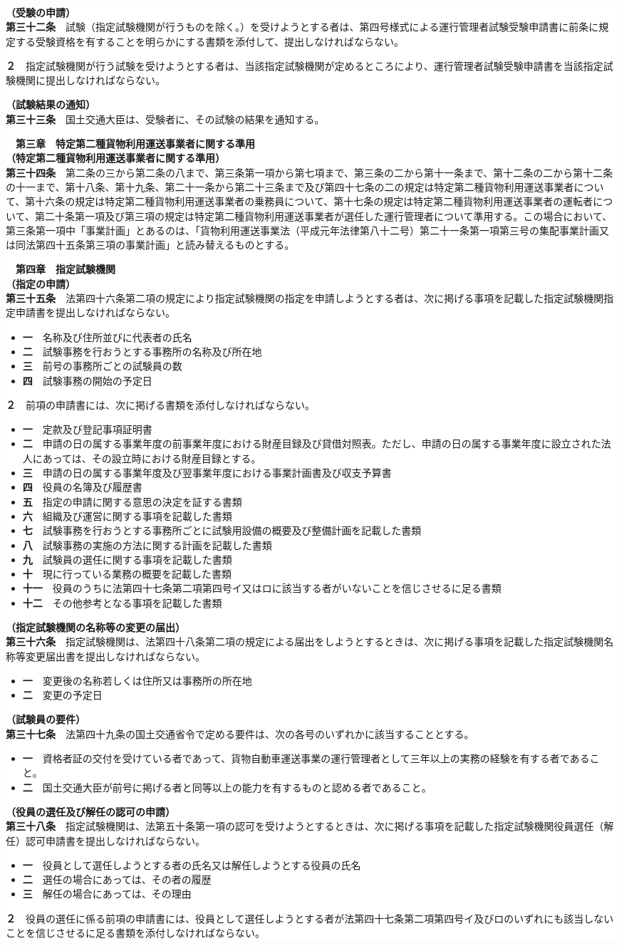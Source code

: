   
**（受験の申請）**  
**第三十二条**　試験（指定試験機関が行うものを除く。）を受けようとする者は、第四号様式による運行管理者試験受験申請書に前条に規定する受験資格を有することを明らかにする書類を添付して、提出しなければならない。  
  
**２**　指定試験機関が行う試験を受けようとする者は、当該指定試験機関が定めるところにより、運行管理者試験受験申請書を当該指定試験機関に提出しなければならない。  
  
**（試験結果の通知）**  
**第三十三条**　国土交通大臣は、受験者に、その試験の結果を通知する。  
  
&emsp;**第三章　特定第二種貨物利用運送事業者に関する準用**  
**（特定第二種貨物利用運送事業者に関する準用）**  
**第三十四条**　第二条の三から第二条の八まで、第三条第一項から第七項まで、第三条の二から第十一条まで、第十二条の二から第十二条の十一まで、第十八条、第十九条、第二十一条から第二十三条まで及び第四十七条の二の規定は特定第二種貨物利用運送事業者について、第十六条の規定は特定第二種貨物利用運送事業者の乗務員について、第十七条の規定は特定第二種貨物利用運送事業者の運転者について、第二十条第一項及び第三項の規定は特定第二種貨物利用運送事業者が選任した運行管理者について準用する。この場合において、第三条第一項中「事業計画」とあるのは、「貨物利用運送事業法（平成元年法律第八十二号）第二十一条第一項第三号の集配事業計画又は同法第四十五条第三項の事業計画」と読み替えるものとする。  
  
&emsp;**第四章　指定試験機関**  
**（指定の申請）**  
**第三十五条**　法第四十六条第二項の規定により指定試験機関の指定を申請しようとする者は、次に掲げる事項を記載した指定試験機関指定申請書を提出しなければならない。  
* **一**　名称及び住所並びに代表者の氏名  
* **二**　試験事務を行おうとする事務所の名称及び所在地  
* **三**　前号の事務所ごとの試験員の数  
* **四**　試験事務の開始の予定日  
  
**２**　前項の申請書には、次に掲げる書類を添付しなければならない。  
* **一**　定款及び登記事項証明書  
* **二**　申請の日の属する事業年度の前事業年度における財産目録及び貸借対照表。ただし、申請の日の属する事業年度に設立された法人にあっては、その設立時における財産目録とする。  
* **三**　申請の日の属する事業年度及び翌事業年度における事業計画書及び収支予算書  
* **四**　役員の名簿及び履歴書  
* **五**　指定の申請に関する意思の決定を証する書類  
* **六**　組織及び運営に関する事項を記載した書類  
* **七**　試験事務を行おうとする事務所ごとに試験用設備の概要及び整備計画を記載した書類  
* **八**　試験事務の実施の方法に関する計画を記載した書類  
* **九**　試験員の選任に関する事項を記載した書類  
* **十**　現に行っている業務の概要を記載した書類  
* **十一**　役員のうちに法第四十七条第二項第四号イ又はロに該当する者がいないことを信じさせるに足る書類  
* **十二**　その他参考となる事項を記載した書類  
  
**（指定試験機関の名称等の変更の届出）**  
**第三十六条**　指定試験機関は、法第四十八条第二項の規定による届出をしようとするときは、次に掲げる事項を記載した指定試験機関名称等変更届出書を提出しなければならない。  
* **一**　変更後の名称若しくは住所又は事務所の所在地  
* **二**　変更の予定日  
  
**（試験員の要件）**  
**第三十七条**　法第四十九条の国土交通省令で定める要件は、次の各号のいずれかに該当することとする。  
* **一**　資格者証の交付を受けている者であって、貨物自動車運送事業の運行管理者として三年以上の実務の経験を有する者であること。  
* **二**　国土交通大臣が前号に掲げる者と同等以上の能力を有するものと認める者であること。  
  
**（役員の選任及び解任の認可の申請）**  
**第三十八条**　指定試験機関は、法第五十条第一項の認可を受けようとするときは、次に掲げる事項を記載した指定試験機関役員選任（解任）認可申請書を提出しなければならない。  
* **一**　役員として選任しようとする者の氏名又は解任しようとする役員の氏名  
* **二**　選任の場合にあっては、その者の履歴  
* **三**　解任の場合にあっては、その理由  
  
**２**　役員の選任に係る前項の申請書には、役員として選任しようとする者が法第四十七条第二項第四号イ及びロのいずれにも該当しないことを信じさせるに足る書類を添付しなければならない。  
  